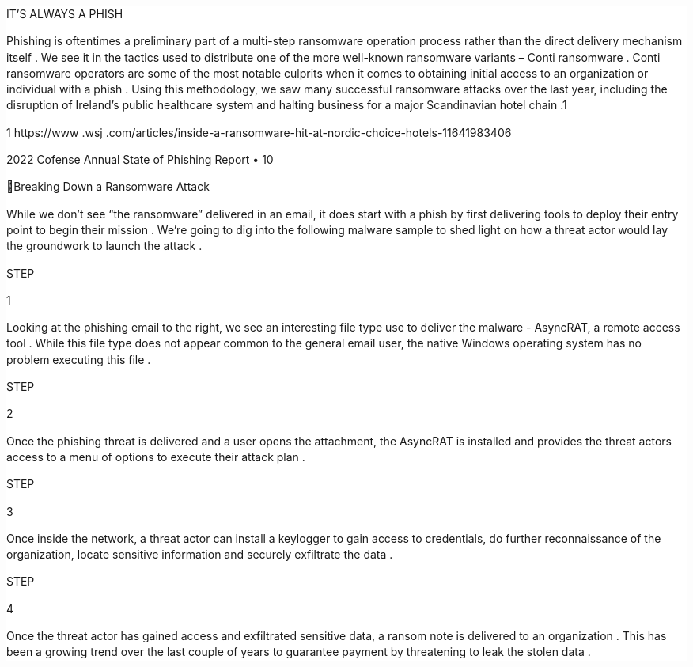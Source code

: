 IT’S ALWAYS A PHISH

Phishing is oftentimes a preliminary part of a 
multi\-step ransomware operation process rather 
than the direct delivery mechanism itself . We see it 
in the tactics used to distribute one of the more well\-known 
ransomware variants – Conti ransomware . Conti ransomware 
operators are some of the most notable culprits when it comes 
to obtaining initial access to an organization or individual with 
a phish . Using this methodology, we saw many successful 
ransomware attacks over the last year, including the disruption 
of Ireland’s public healthcare system and halting business for a 
major Scandinavian hotel chain .1

1 https://www .wsj .com/articles/inside\-a\-ransomware\-hit\-at\-nordic\-choice\-hotels\-11641983406

2022 Cofense Annual State of Phishing Report • 10

Breaking Down 
a Ransomware Attack

While we don’t see “the ransomware” delivered in an email, it does start with a phish 
by first delivering tools to deploy their entry point to begin their mission . We’re going to 
dig into the following malware sample to shed light on how a threat actor would lay the 
groundwork to launch the attack . 

STEP

1

Looking at the phishing email to the right, we see an interesting file type use 
to deliver the malware \- AsyncRAT, a remote access tool . While this file type 
does not appear common to the general email user, the native Windows 
operating system has no problem executing this file . 

STEP

2

Once the phishing threat is delivered and a user opens the attachment, the 
AsyncRAT is installed and provides the threat actors access to a menu of 
options to execute their attack plan . 

STEP

3

Once inside the network, a threat actor can install a keylogger to gain 
access to credentials, do further reconnaissance of the organization, locate 
sensitive information and securely exfiltrate the data .

STEP

4

Once the threat actor has gained access and exfiltrated sensitive data, a 
ransom note is delivered to an organization . This has been a growing trend 
over the last couple of years to guarantee payment by threatening to leak 
the stolen data .
